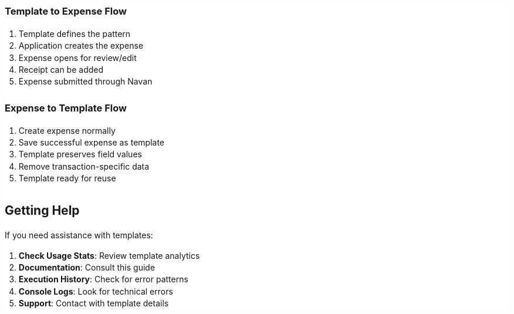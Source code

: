 ### Template to Expense Flow
1. Template defines the pattern
2. Application creates the expense
3. Expense opens for review/edit
4. Receipt can be added
5. Expense submitted through Navan

### Expense to Template Flow
1. Create expense normally
2. Save successful expense as template
3. Template preserves field values
4. Remove transaction-specific data
5. Template ready for reuse

## Getting Help

If you need assistance with templates:

1. **Check Usage Stats**: Review template analytics
2. **Documentation**: Consult this guide
3. **Execution History**: Check for error patterns
4. **Console Logs**: Look for technical errors
5. **Support**: Contact with template details